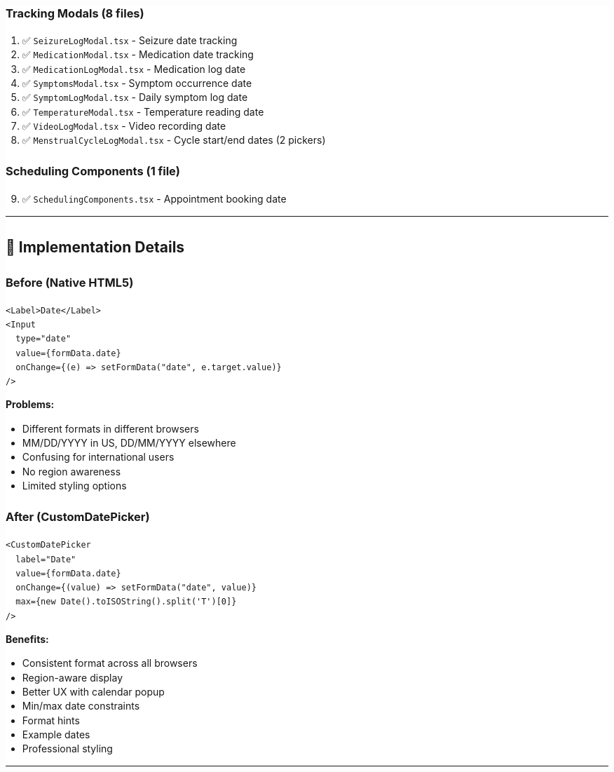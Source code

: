 ### Tracking Modals (8 files)
1. ✅ `SeizureLogModal.tsx` - Seizure date tracking
2. ✅ `MedicationModal.tsx` - Medication date tracking
3. ✅ `MedicationLogModal.tsx` - Medication log date
4. ✅ `SymptomsModal.tsx` - Symptom occurrence date
5. ✅ `SymptomLogModal.tsx` - Daily symptom log date
6. ✅ `TemperatureModal.tsx` - Temperature reading date
7. ✅ `VideoLogModal.tsx` - Video recording date
8. ✅ `MenstrualCycleLogModal.tsx` - Cycle start/end dates (2 pickers)

### Scheduling Components (1 file)
9. ✅ `SchedulingComponents.tsx` - Appointment booking date

---

## 🔧 Implementation Details

### Before (Native HTML5)
```tsx
<Label>Date</Label>
<Input
  type="date"
  value={formData.date}
  onChange={(e) => setFormData("date", e.target.value)}
/>
```

**Problems:**
- Different formats in different browsers
- MM/DD/YYYY in US, DD/MM/YYYY elsewhere
- Confusing for international users
- No region awareness
- Limited styling options

### After (CustomDatePicker)
```tsx
<CustomDatePicker
  label="Date"
  value={formData.date}
  onChange={(value) => setFormData("date", value)}
  max={new Date().toISOString().split('T')[0]}
/>
```

**Benefits:**
- Consistent format across all browsers
- Region-aware display
- Better UX with calendar popup
- Min/max date constraints
- Format hints
- Example dates
- Professional styling

---